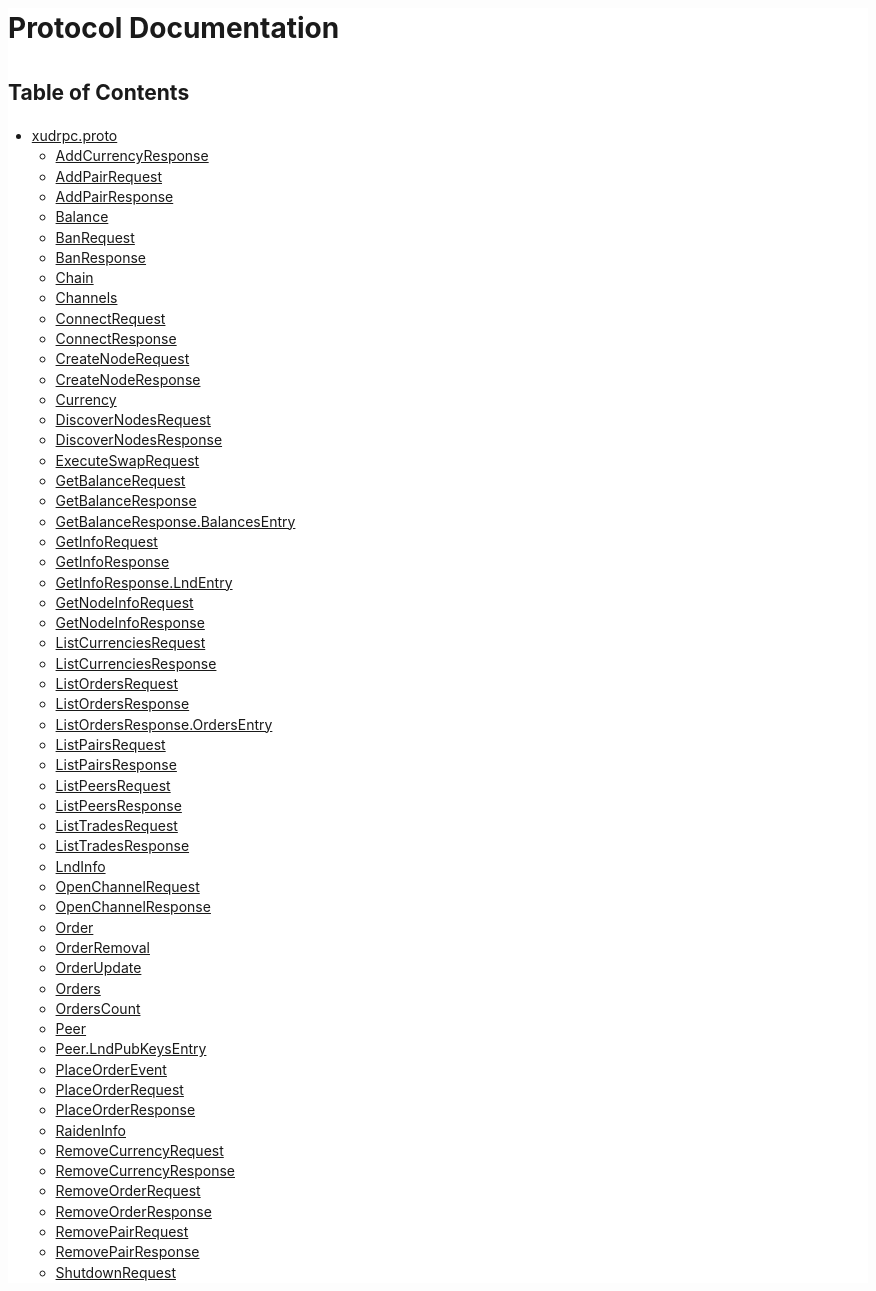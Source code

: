 # Protocol Documentation
<a name="top"></a>

## Table of Contents

- [xudrpc.proto](#xudrpc.proto)
    - [AddCurrencyResponse](#xudrpc.AddCurrencyResponse)
    - [AddPairRequest](#xudrpc.AddPairRequest)
    - [AddPairResponse](#xudrpc.AddPairResponse)
    - [Balance](#xudrpc.Balance)
    - [BanRequest](#xudrpc.BanRequest)
    - [BanResponse](#xudrpc.BanResponse)
    - [Chain](#xudrpc.Chain)
    - [Channels](#xudrpc.Channels)
    - [ConnectRequest](#xudrpc.ConnectRequest)
    - [ConnectResponse](#xudrpc.ConnectResponse)
    - [CreateNodeRequest](#xudrpc.CreateNodeRequest)
    - [CreateNodeResponse](#xudrpc.CreateNodeResponse)
    - [Currency](#xudrpc.Currency)
    - [DiscoverNodesRequest](#xudrpc.DiscoverNodesRequest)
    - [DiscoverNodesResponse](#xudrpc.DiscoverNodesResponse)
    - [ExecuteSwapRequest](#xudrpc.ExecuteSwapRequest)
    - [GetBalanceRequest](#xudrpc.GetBalanceRequest)
    - [GetBalanceResponse](#xudrpc.GetBalanceResponse)
    - [GetBalanceResponse.BalancesEntry](#xudrpc.GetBalanceResponse.BalancesEntry)
    - [GetInfoRequest](#xudrpc.GetInfoRequest)
    - [GetInfoResponse](#xudrpc.GetInfoResponse)
    - [GetInfoResponse.LndEntry](#xudrpc.GetInfoResponse.LndEntry)
    - [GetNodeInfoRequest](#xudrpc.GetNodeInfoRequest)
    - [GetNodeInfoResponse](#xudrpc.GetNodeInfoResponse)
    - [ListCurrenciesRequest](#xudrpc.ListCurrenciesRequest)
    - [ListCurrenciesResponse](#xudrpc.ListCurrenciesResponse)
    - [ListOrdersRequest](#xudrpc.ListOrdersRequest)
    - [ListOrdersResponse](#xudrpc.ListOrdersResponse)
    - [ListOrdersResponse.OrdersEntry](#xudrpc.ListOrdersResponse.OrdersEntry)
    - [ListPairsRequest](#xudrpc.ListPairsRequest)
    - [ListPairsResponse](#xudrpc.ListPairsResponse)
    - [ListPeersRequest](#xudrpc.ListPeersRequest)
    - [ListPeersResponse](#xudrpc.ListPeersResponse)
    - [ListTradesRequest](#xudrpc.ListTradesRequest)
    - [ListTradesResponse](#xudrpc.ListTradesResponse)
    - [LndInfo](#xudrpc.LndInfo)
    - [OpenChannelRequest](#xudrpc.OpenChannelRequest)
    - [OpenChannelResponse](#xudrpc.OpenChannelResponse)
    - [Order](#xudrpc.Order)
    - [OrderRemoval](#xudrpc.OrderRemoval)
    - [OrderUpdate](#xudrpc.OrderUpdate)
    - [Orders](#xudrpc.Orders)
    - [OrdersCount](#xudrpc.OrdersCount)
    - [Peer](#xudrpc.Peer)
    - [Peer.LndPubKeysEntry](#xudrpc.Peer.LndPubKeysEntry)
    - [PlaceOrderEvent](#xudrpc.PlaceOrderEvent)
    - [PlaceOrderRequest](#xudrpc.PlaceOrderRequest)
    - [PlaceOrderResponse](#xudrpc.PlaceOrderResponse)
    - [RaidenInfo](#xudrpc.RaidenInfo)
    - [RemoveCurrencyRequest](#xudrpc.RemoveCurrencyRequest)
    - [RemoveCurrencyResponse](#xudrpc.RemoveCurrencyResponse)
    - [RemoveOrderRequest](#xudrpc.RemoveOrderRequest)
    - [RemoveOrderResponse](#xudrpc.RemoveOrderResponse)
    - [RemovePairRequest](#xudrpc.RemovePairRequest)
    - [RemovePairResponse](#xudrpc.RemovePairResponse)
    - [ShutdownRequest](#xudrpc.ShutdownRequest)